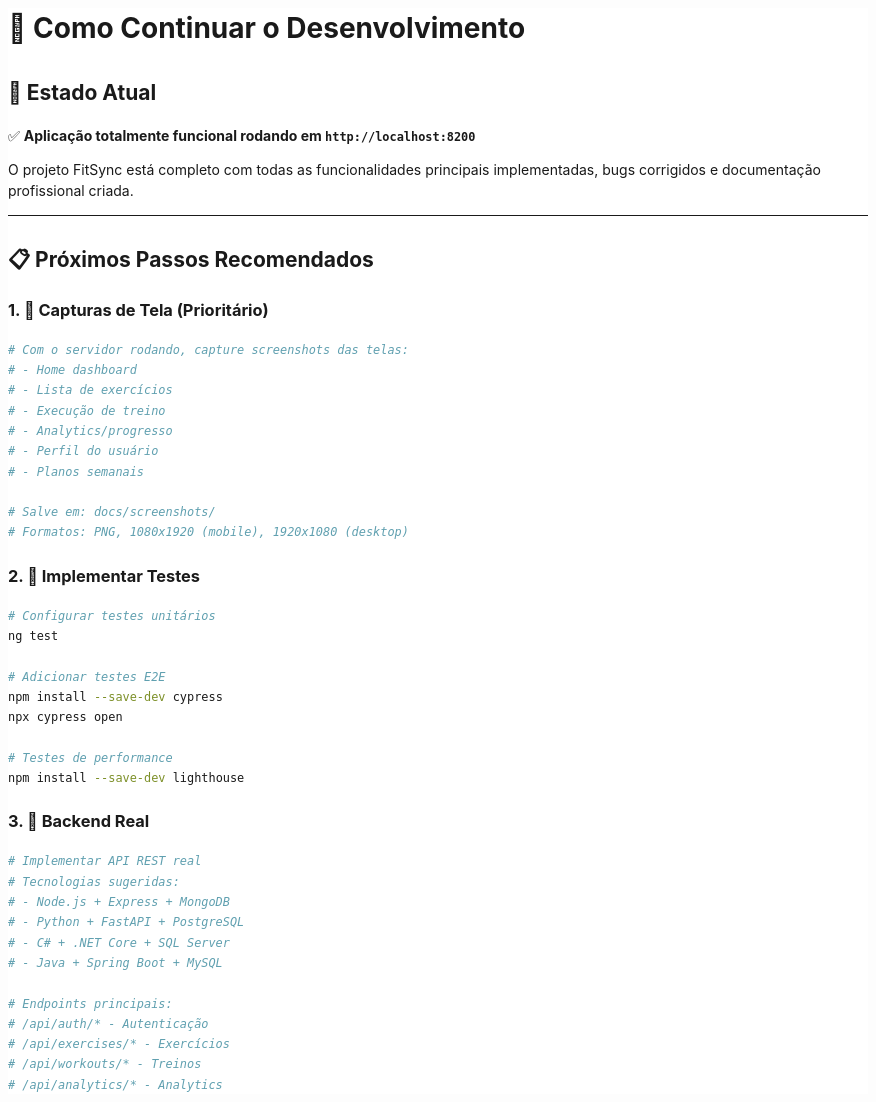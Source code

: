 # 🚀 Como Continuar o Desenvolvimento

## 🎯 **Estado Atual**

✅ **Aplicação totalmente funcional rodando em `http://localhost:8200`**

O projeto FitSync está completo com todas as funcionalidades principais implementadas, bugs corrigidos e documentação profissional criada.

---

## 📋 **Próximos Passos Recomendados**

### **1. 📸 Capturas de Tela (Prioritário)**
```bash
# Com o servidor rodando, capture screenshots das telas:
# - Home dashboard
# - Lista de exercícios  
# - Execução de treino
# - Analytics/progresso
# - Perfil do usuário
# - Planos semanais

# Salve em: docs/screenshots/
# Formatos: PNG, 1080x1920 (mobile), 1920x1080 (desktop)
```

### **2. 🧪 Implementar Testes**
```bash
# Configurar testes unitários
ng test

# Adicionar testes E2E
npm install --save-dev cypress
npx cypress open

# Testes de performance
npm install --save-dev lighthouse
```

### **3. 🔧 Backend Real**
```bash
# Implementar API REST real
# Tecnologias sugeridas:
# - Node.js + Express + MongoDB
# - Python + FastAPI + PostgreSQL  
# - C# + .NET Core + SQL Server
# - Java + Spring Boot + MySQL

# Endpoints principais:
# /api/auth/* - Autenticação
# /api/exercises/* - Exercícios
# /api/workouts/* - Treinos
# /api/analytics/* - Analytics
```
